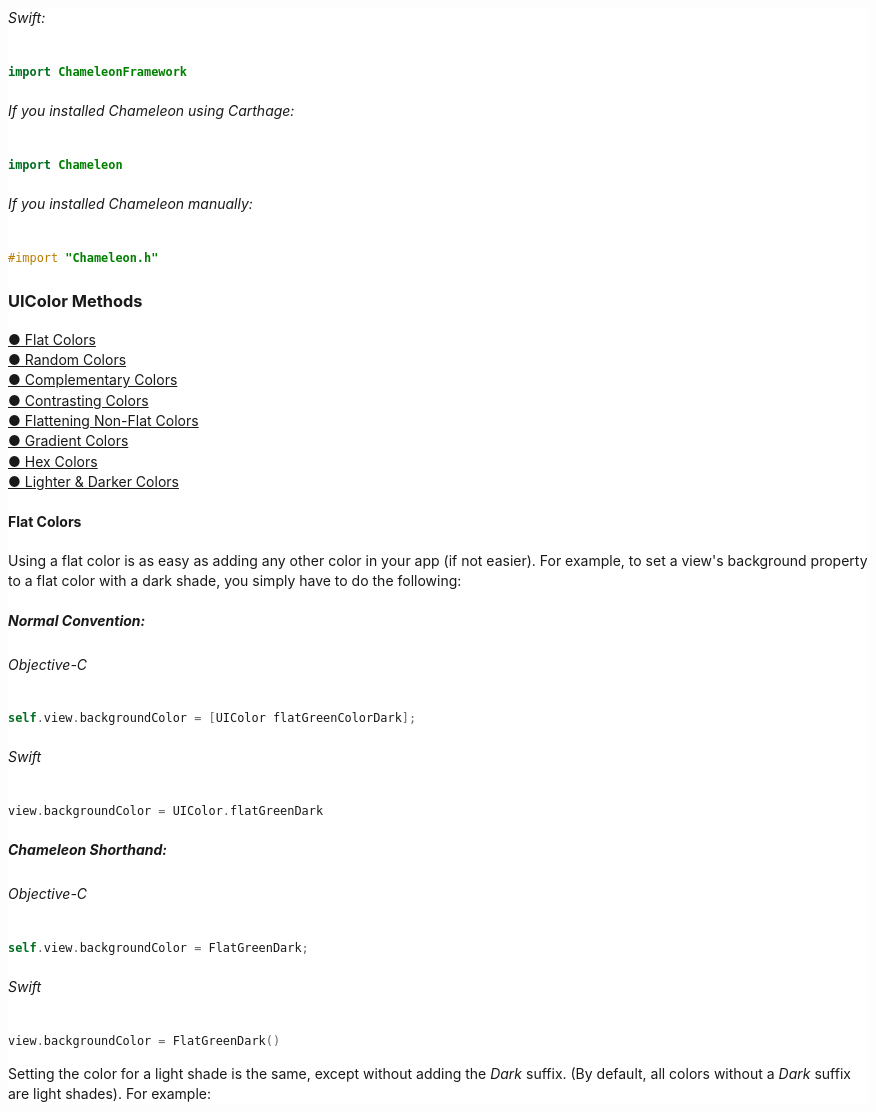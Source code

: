 ###### Swift:
``` swift
import ChameleonFramework
```

###### If you installed Chameleon using Carthage:

``` swift
import Chameleon
```

###### If you installed Chameleon manually:
``` objective-c
#import "Chameleon.h"
```
### UIColor Methods
[● Flat Colors](https://github.com/ViccAlexander/Chameleon#flat-colors)   
[● Random Colors](https://github.com/ViccAlexander/Chameleon#random-colors)  
[● Complementary Colors](https://github.com/ViccAlexander/Chameleon#complementary-colors)  
[● Contrasting Colors](https://github.com/ViccAlexander/Chameleon#contrasting-colors)  
[● Flattening Non-Flat Colors](https://github.com/ViccAlexander/Chameleon#flattening-non-flat-colors)  
[● Gradient Colors](https://github.com/ViccAlexander/Chameleon#gradient-colors-1)   
[● Hex Colors](https://github.com/ViccAlexander/Chameleon#hex-colors-)  
[● Lighter & Darker Colors](https://github.com/ViccAlexander/Chameleon#lighter-and-darker-colors-)

#### Flat Colors
Using a flat color is as easy as adding any other color in your app (if not easier). For example, to set a view's background property to a flat color with a dark shade, you simply have to do the following:

##### Normal Convention:

###### Objective-C
``` objective-c
self.view.backgroundColor = [UIColor flatGreenColorDark];
```
###### Swift
``` swift
view.backgroundColor = UIColor.flatGreenDark
```

##### Chameleon Shorthand:

###### Objective-C
``` objective-c
self.view.backgroundColor = FlatGreenDark;
```
###### Swift
``` swift
view.backgroundColor = FlatGreenDark()
```

Setting the color for a light shade is the same, except without adding the *Dark* suffix. (By default, all colors without a *Dark* suffix are light shades). For example:
